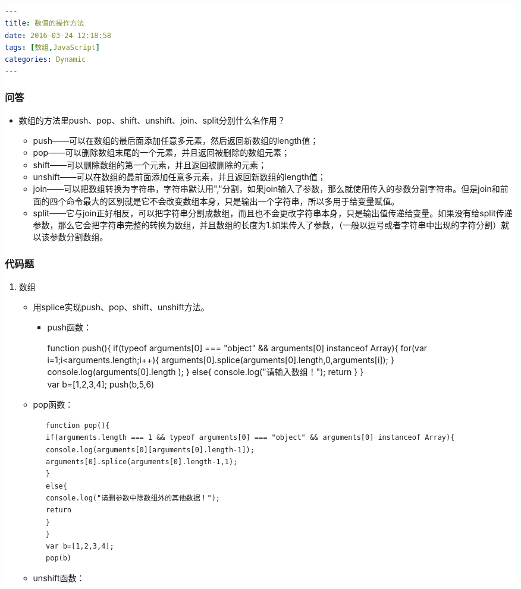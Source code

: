 ```yaml
---
title: 数值的操作方法
date: 2016-03-24 12:18:58
tags: [数组,JavaScript]
categories: Dynamic
---
```

### 问答

- 数组的方法里push、pop、shift、unshift、join、split分别什么名作用？
  
  - push——可以在数组的最后面添加任意多元素，然后返回新数组的length值；
  - pop——可以删除数组末尾的一个元素，并且返回被删除的数组元素；
  - shift——可以删除数组的第一个元素，并且返回被删除的元素；
  - unshift——可以在数组的最前面添加任意多元素，并且返回新数组的length值；
  - join——可以把数组转换为字符串，字符串默认用","分割，如果join输入了参数，那么就使用传入的参数分割字符串。但是join和前面的四个命令最大的区别就是它不会改变数组本身，只是输出一个字符串，所以多用于给变量赋值。
  - split——它与join正好相反，可以把字符串分割成数组，而且也不会更改字符串本身，只是输出值传递给变量。如果没有给split传递参数，那么它会把字符串完整的转换为数组，并且数组的长度为1.如果传入了参数，（一般以逗号或者字符串中出现的字符分割）就以该参数分割数组。

### 代码题

1. 数组
   - 用splice实现push、pop、shift、unshift方法。
     - push函数：	

       	function push(){
       	if(typeof arguments[0] === "object" && arguments[0] instanceof Array){
       	for(var i=1;i<arguments.length;i++){
       	arguments[0].splice(arguments[0].length,0,arguments[i]);
       	}
       	console.log(arguments[0].length	);
       	}
       	else{
       	console.log("请输入数组！");
       	return
       	}
       	}	
       	var b=[1,2,3,4];
       	push(b,5,6)

   - pop函数：

      		function pop(){
     		if(arguments.length === 1 && typeof arguments[0] === "object" && arguments[0] instanceof Array){
     		console.log(arguments[0][arguments[0].length-1]);
     		arguments[0].splice(arguments[0].length-1,1);
     		}
     		else{
     		console.log("请删参数中除数组外的其他数据！");
     		return
     		}
     		}	
     		var b=[1,2,3,4];
     		pop(b)
   - unshift函数：
      			